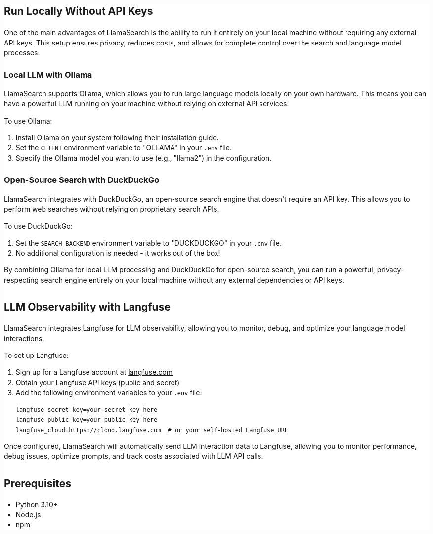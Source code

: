 ## Run Locally Without API Keys

One of the main advantages of LlamaSearch is the ability to run it entirely on your local machine without requiring any external API keys. This setup ensures privacy, reduces costs, and allows for complete control over the search and language model processes.

### Local LLM with Ollama

LlamaSearch supports [Ollama](https://ollama.ai/), which allows you to run large language models locally on your own hardware. This means you can have a powerful LLM running on your machine without relying on external API services.

To use Ollama:
1. Install Ollama on your system following their [installation guide](https://github.com/jmorganca/ollama#installation).
2. Set the `CLIENT` environment variable to "OLLAMA" in your `.env` file.
3. Specify the Ollama model you want to use (e.g., "llama2") in the configuration.

### Open-Source Search with DuckDuckGo

LlamaSearch integrates with DuckDuckGo, an open-source search engine that doesn't require an API key. This allows you to perform web searches without relying on proprietary search APIs.

To use DuckDuckGo:
1. Set the `SEARCH_BACKEND` environment variable to "DUCKDUCKGO" in your `.env` file.
2. No additional configuration is needed - it works out of the box!

By combining Ollama for local LLM processing and DuckDuckGo for open-source search, you can run a powerful, privacy-respecting search engine entirely on your local machine without any external dependencies or API keys.

## LLM Observability with Langfuse

LlamaSearch integrates Langfuse for LLM observability, allowing you to monitor, debug, and optimize your language model interactions.

To set up Langfuse:
1. Sign up for a Langfuse account at [langfuse.com](https://langfuse.com)
2. Obtain your Langfuse API keys (public and secret)
3. Add the following environment variables to your `.env` file:
   ```
   langfuse_secret_key=your_secret_key_here
   langfuse_public_key=your_public_key_here
   langfuse_cloud=https://cloud.langfuse.com  # or your self-hosted Langfuse URL
   ```

Once configured, LlamaSearch will automatically send LLM interaction data to Langfuse, allowing you to monitor performance, debug issues, optimize prompts, and track costs associated with LLM API calls.

## Prerequisites

- Python 3.10+
- Node.js 
- npm 
